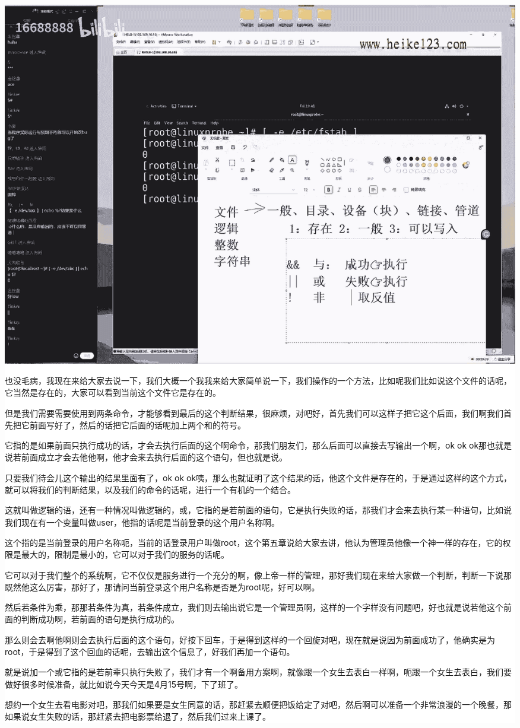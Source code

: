 ![](img/dd31f569b0ab87ade48b4d6e6225182b_65.png)

也没毛病，我现在来给大家去说一下，我们大概一个我我来给大家简单说一下，我们操作的一个方法，比如呢我们比如说这个文件的话呢，它当然是存在的，大家可以看到当前这个文件它是存在的。

但是我们需要需要使用到两条命令，才能够看到最后的这个判断结果，很麻烦，对吧好，首先我们可以这样子把它这个后面，我们啊我们首先把它前面写好了，然后的话把它后面的话呢加上两个和的符号。

它指的是如果前面只执行成功的话，才会去执行后面的这个啊命令，那我们朋友们，那么后面可以直接去写输出一个啊，ok ok ok那也就是说若前面成立才会去他他啊，他才会来去执行后面的这个语句，但也就是说。

只要我们待会儿这个输出的结果里面有了，ok ok ok咦，那么也就证明了这个结果的话，他这个文件是存在的，于是通过这样的这个方式，就可以将我们的判断结果，以及我们的命令的话呢，进行一个有机的一个结合。

这就叫做逻辑的语，还有一种情况叫做逻辑的，或，它指的是若前面的语句，它是执行失败的话，那我们才会来去执行某一种语句，比如说我们现在有一个变量叫做user，他指的话呢是当前登录的这个用户名称啊。

这个指的是当前登录的用户名称呃，当前的话登录用户叫做root，这个第五章说给大家去讲，他认为管理员他像一个神一样的存在，它的权限是最大的，限制是最小的，它可以对于我们的服务的话呢。

它可以对于我们整个的系统啊，它不仅仅是服务进行一个充分的啊，像上帝一样的管理，那好我们现在来给大家做一个判断，判断一下说那既然他这么厉害，那好了，那请问当前登录这个用户名称是否是为root呢，好可以啊。

然后若条件为乘，那那若条件为真，若条件成立，我们则去输出说它是一个管理员啊，这样的一个字样没有问题吧，好也就是说若他这个前面的判断成功啊，若前面的语句是执行成功的。

那么则会去啊他啊则会去执行后面的这个语句，好按下回车，于是得到这样的一个回旋对吧，现在就是说因为前面成功了，他确实是为root，于是得到了这个回血的话呢，去输出这个信息了，好我们再加一个语句。

就是说加一个或它指的是若前辈只执行失败了，我们才有一个啊备用方案啊，就像跟一个女生去表白一样啊，呃跟一个女生去表白，我们要做好很多时候准备，就比如说今天今天是4月15号啊，下了班了。

想约一个女生去看电影对吧，那我们如果要是女生同意的话，那赶紧去顺便把饭给定了对吧，然后啊可以准备一个非常浪漫的一个晚餐，那如果说女生失败的话，那赶紧去把电影票给退了，然后我们过来上课了。
